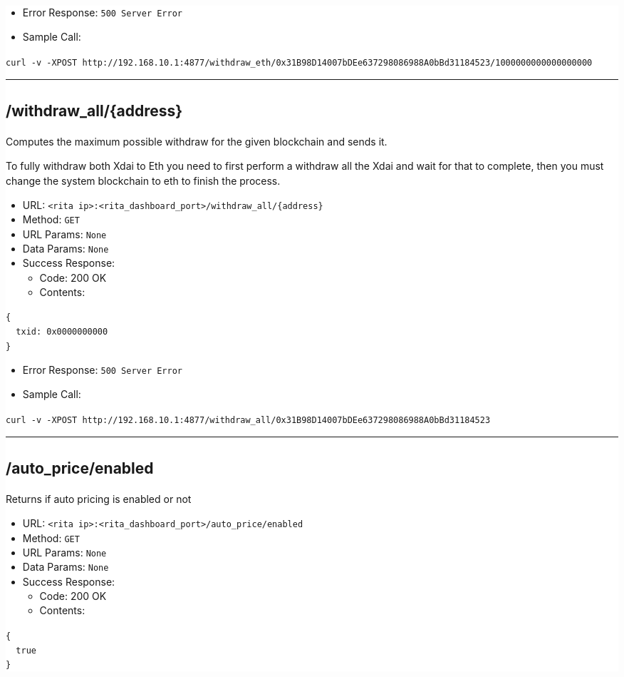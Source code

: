 - Error Response: `500 Server Error`

- Sample Call:

`curl -v -XPOST http://192.168.10.1:4877/withdraw_eth/0x31B98D14007bDEe637298086988A0bBd31184523/1000000000000000000`

---

## /withdraw_all/{address}

Computes the maximum possible withdraw for the given blockchain and sends it.

To fully withdraw both Xdai to Eth you need to first perform a withdraw all the Xdai
and wait for that to complete, then you must change the system blockchain to eth to finish
the process.

- URL: `<rita ip>:<rita_dashboard_port>/withdraw_all/{address}`
- Method: `GET`
- URL Params: `None`
- Data Params: `None`
- Success Response:
  - Code: 200 OK
  - Contents:

```
{
  txid: 0x0000000000
}
```

- Error Response: `500 Server Error`

- Sample Call:

`curl -v -XPOST http://192.168.10.1:4877/withdraw_all/0x31B98D14007bDEe637298086988A0bBd31184523`

---

## /auto_price/enabled

Returns if auto pricing is enabled or not

- URL: `<rita ip>:<rita_dashboard_port>/auto_price/enabled`
- Method: `GET`
- URL Params: `None`
- Data Params: `None`
- Success Response:
  - Code: 200 OK
  - Contents:

```
{
  true
}
```
